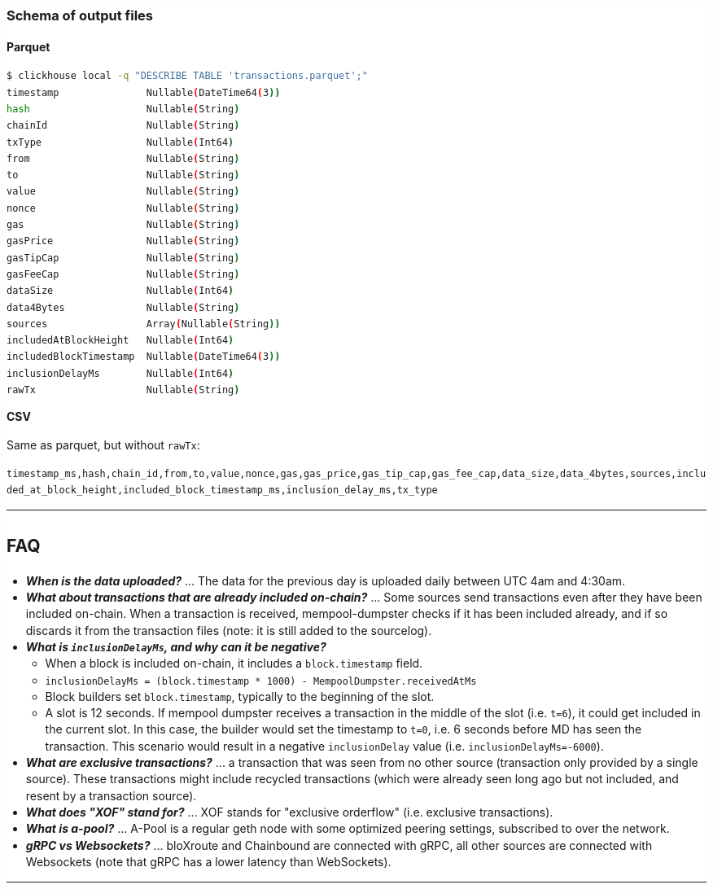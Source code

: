 ### Schema of output files

**Parquet**

```bash
$ clickhouse local -q "DESCRIBE TABLE 'transactions.parquet';"
timestamp               Nullable(DateTime64(3))
hash                    Nullable(String)
chainId                 Nullable(String)
txType                  Nullable(Int64)
from                    Nullable(String)
to                      Nullable(String)
value                   Nullable(String)
nonce                   Nullable(String)
gas                     Nullable(String)
gasPrice                Nullable(String)
gasTipCap               Nullable(String)
gasFeeCap               Nullable(String)
dataSize                Nullable(Int64)
data4Bytes              Nullable(String)
sources                 Array(Nullable(String))
includedAtBlockHeight   Nullable(Int64)
includedBlockTimestamp  Nullable(DateTime64(3))
inclusionDelayMs        Nullable(Int64)
rawTx                   Nullable(String)
```

**CSV**

Same as parquet, but without `rawTx`:

```
timestamp_ms,hash,chain_id,from,to,value,nonce,gas,gas_price,gas_tip_cap,gas_fee_cap,data_size,data_4bytes,sources,included_at_block_height,included_block_timestamp_ms,inclusion_delay_ms,tx_type
```

---

## FAQ

- **_When is the data uploaded?_** ... The data for the previous day is uploaded daily between UTC 4am and 4:30am.
- **_What about transactions that are already included on-chain?_** ... Some sources send transactions even after they have been included on-chain. When a transaction is received, mempool-dumpster checks if it has been included already, and if so discards it from the transaction files (note: it is still added to the sourcelog).
- **_What is `inclusionDelayMs`, and why can it be negative?_**
    - When a block is included on-chain, it includes a `block.timestamp` field.
    - `inclusionDelayMs = (block.timestamp * 1000) - MempoolDumpster.receivedAtMs`
    - Block builders set `block.timestamp`, typically to the beginning of the slot.
    - A slot is 12 seconds. If mempool dumpster receives a transaction in the middle of the slot (i.e. `t=6`), it could get included in the current slot. In this case, the builder would set the timestamp to `t=0`, i.e. 6 seconds before MD has seen the transaction. This scenario would result in a negative `inclusionDelay` value (i.e. `inclusionDelayMs=-6000`).
- **_What are exclusive transactions?_** ... a transaction that was seen from no other source (transaction only provided by a single source). These transactions might include recycled transactions (which were already seen long ago but not included, and resent by a transaction source).
- **_What does "XOF" stand for?_** ... XOF stands for "exclusive orderflow" (i.e. exclusive transactions).
- **_What is a-pool?_** ... A-Pool is a regular geth node with some optimized peering settings, subscribed to over the network.
- **_gRPC vs Websockets?_** ... bloXroute and Chainbound are connected with gRPC, all other sources are connected with Websockets (note that gRPC has a lower latency than WebSockets).

---